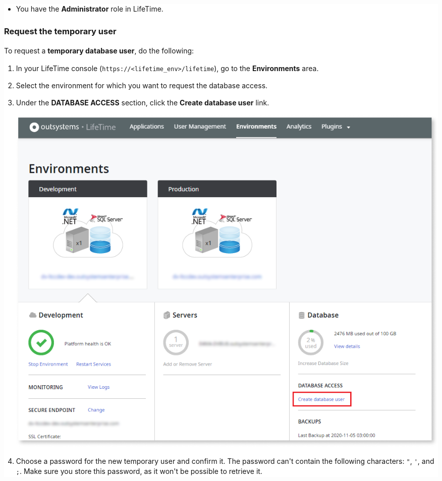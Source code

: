 * You have the **Administrator** role in LifeTime.

### Request the temporary user

To request a **temporary database user**, do the following:

1. In your LifeTime console (`https://<lifetime_env>/lifetime`), go to the **Environments** area.

1. Select the environment for which you want to request the database access.

1. Under the **DATABASE ACCESS** section, click the **Create database user** link.

    ![Screenshot highlighting the 'Create database user' link in the DATABASE ACCESS section of the OutSystems LifeTime console.](images/access-database-paas-create-db-user-lt.png "Create Database User Option in LifeTime Console")

1. Choose a password for the new temporary user and confirm it. The password can't contain the following characters: `"`, `'`, and `;`. Make sure you store this password, as it won't be possible to retrieve it.
